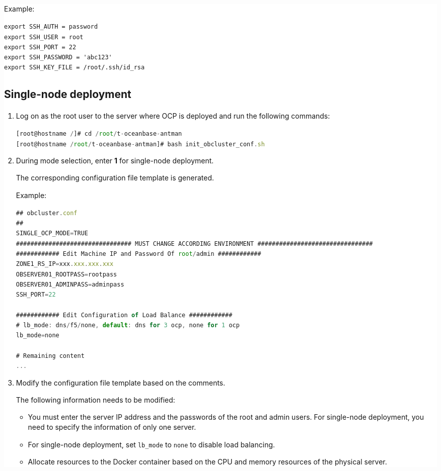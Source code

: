 Example:

```shell
export SSH_AUTH = password
export SSH_USER = root
export SSH_PORT = 22
export SSH_PASSWORD = 'abc123'
export SSH_KEY_FILE = /root/.ssh/id_rsa
```

## Single-node deployment

1. Log on as the root user to the server where OCP is deployed and run the following commands:

   ```javascript
   [root@hostname /]# cd /root/t-oceanbase-antman
   [root@hostname /root/t-oceanbase-antman]# bash init_obcluster_conf.sh
   ```

2. During mode selection, enter **1** for single-node deployment.

   The corresponding configuration file template is generated.

   Example:

   ```javascript
   ## obcluster.conf
   ##
   SINGLE_OCP_MODE=TRUE
   ################################ MUST CHANGE ACCORDING ENVIRONMENT ################################
   ############ Edit Machine IP and Password Of root/admin ############
   ZONE1_RS_IP=xxx.xxx.xxx.xxx
   OBSERVER01_ROOTPASS=rootpass
   OBSERVER01_ADMINPASS=adminpass
   SSH_PORT=22

   ############ Edit Configuration of Load Balance ############
   # lb_mode: dns/f5/none, default: dns for 3 ocp, none for 1 ocp
   lb_mode=none

   # Remaining content
   ...
   ```

3. Modify the configuration file template based on the comments.

   The following information needs to be modified:

   * You must enter the server IP address and the passwords of the root and admin users. For single-node deployment, you need to specify the information of only one server.

   * For single-node deployment, set `lb_mode` to `none` to disable load balancing.

   * Allocate resources to the Docker container based on the CPU and memory resources of the physical server.
